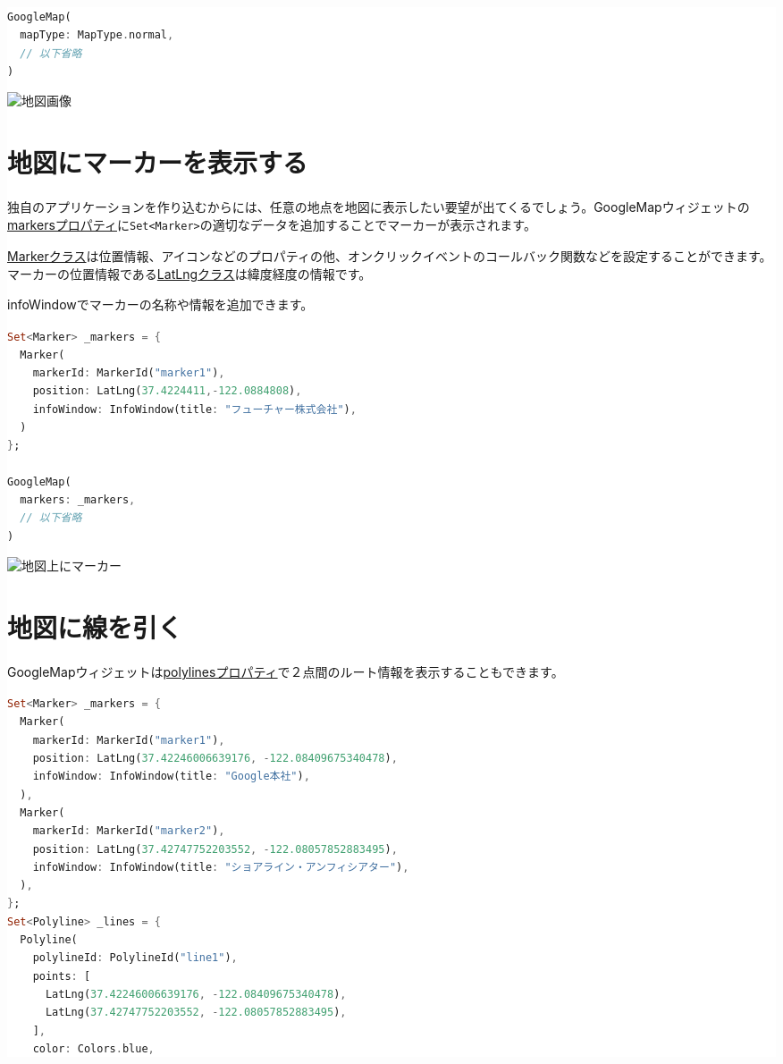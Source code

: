 ```dart dart main.dart
GoogleMap(
  mapType: MapType.normal,
  // 以下省略
)
```

<img src="/images/20211224a/image_3.png" alt="地図画像" width="1200" height="909" loading="lazy">

# 地図にマーカーを表示する

独自のアプリケーションを作り込むからには、任意の地点を地図に表示したい要望が出てくるでしょう。GoogleMapウィジェットの[markersプロパティ](https://pub.dev/documentation/google_maps_flutter/latest/google_maps_flutter/GoogleMap/markers.html)に`Set<Marker>`の適切なデータを追加することでマーカーが表示されます。

[Markerクラス](https://pub.dev/documentation/google_maps_flutter_platform_interface/latest/google_maps_flutter_platform_interface/Marker-class.html)は位置情報、アイコンなどのプロパティの他、オンクリックイベントのコールバック関数などを設定することができます。マーカーの位置情報である[LatLngクラス](https://pub.dev/documentation/google_maps_flutter_platform_interface/latest/google_maps_flutter_platform_interface/LatLng-class.html)は緯度経度の情報です。

infoWindowでマーカーの名称や情報を追加できます。

```dart main.dart
Set<Marker> _markers = {
  Marker(
    markerId: MarkerId("marker1"),
    position: LatLng(37.4224411,-122.0884808),
    infoWindow: InfoWindow(title: "フューチャー株式会社"),
  )
};

GoogleMap(
  markers: _markers,
  // 以下省略
)
```

<img src="/images/20211224a/image_4.png" alt="地図上にマーカー" width="1200" height="616" loading="lazy">

# 地図に線を引く

GoogleMapウィジェットは[polylinesプロパティ](https://pub.dev/documentation/google_maps_flutter/latest/google_maps_flutter/GoogleMap/polylines.html)で２点間のルート情報を表示することもできます。

```dart main.dart
Set<Marker> _markers = {
  Marker(
    markerId: MarkerId("marker1"),
    position: LatLng(37.42246006639176, -122.08409675340478),
    infoWindow: InfoWindow(title: "Google本社"),
  ),
  Marker(
    markerId: MarkerId("marker2"),
    position: LatLng(37.42747752203552, -122.08057852883495),
    infoWindow: InfoWindow(title: "ショアライン・アンフィシアター"),
  ),
};
Set<Polyline> _lines = {
  Polyline(
    polylineId: PolylineId("line1"),
    points: [
      LatLng(37.42246006639176, -122.08409675340478),
      LatLng(37.42747752203552, -122.08057852883495),
    ],
    color: Colors.blue,
```